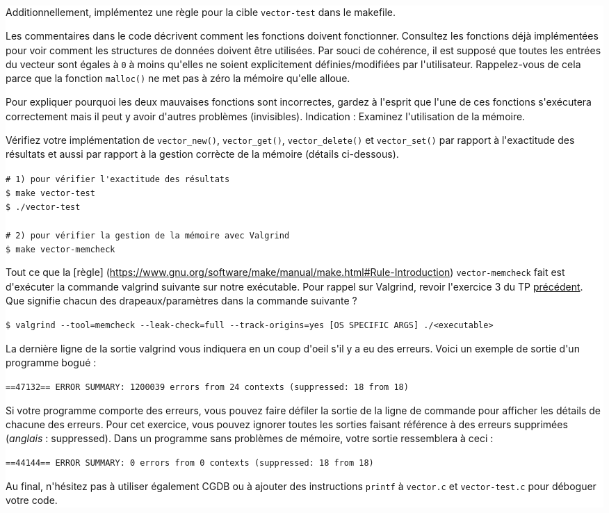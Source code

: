 Additionnellement, implémentez une règle pour la cible `vector-test` dans le makefile.

Les commentaires dans le code décrivent comment les fonctions doivent fonctionner. Consultez les fonctions déjà implémentées pour voir comment les structures de données doivent être utilisées. Par souci de cohérence, il est supposé que toutes les entrées du vecteur sont égales à `0` à moins qu'elles ne soient explicitement définies/modifiées par l'utilisateur. Rappelez-vous de cela parce que la fonction `malloc()` ne met pas à zéro la mémoire qu'elle alloue.

Pour expliquer pourquoi les deux mauvaises fonctions sont incorrectes, gardez à l'esprit que l'une de ces fonctions s'exécutera correctement mais il peut y avoir d'autres problèmes (invisibles). Indication : Examinez l'utilisation de la mémoire.

Vérifiez votre implémentation de `vector_new()`, `vector_get()`, `vector_delete()` et `vector_set()` par rapport à l'exactitude des résultats et aussi par rapport à la gestion corrècte de la mémoire (détails ci-dessous).

```shell
# 1) pour vérifier l'exactitude des résultats
$ make vector-test
$ ./vector-test

# 2) pour vérifier la gestion de la mémoire avec Valgrind
$ make vector-memcheck
```

Tout ce que la [règle] (https://www.gnu.org/software/make/manual/make.html#Rule-Introduction) `vector-memcheck` fait est d'exécuter la commande valgrind suivante sur notre exécutable. Pour rappel sur Valgrind, revoir l'exercice 3 du TP [précédent]({{site.baseurl}}/labs/01_lab). Que signifie chacun des drapeaux/paramètres dans la commande suivante ?


```shell
$ valgrind --tool=memcheck --leak-check=full --track-origins=yes [OS SPECIFIC ARGS] ./<executable>
```

La dernière ligne de la sortie valgrind vous indiquera en un coup d'oeil s'il y a eu des erreurs. Voici un exemple de sortie d'un programme bogué :

```shell
==47132== ERROR SUMMARY: 1200039 errors from 24 contexts (suppressed: 18 from 18)
```

Si votre programme comporte des erreurs, vous pouvez faire défiler la sortie de la ligne de commande pour afficher les détails de chacune des erreurs. Pour cet exercice, vous pouvez ignorer toutes les sorties faisant référence à des erreurs supprimées (*anglais* : suppressed). Dans un programme sans problèmes de mémoire, votre sortie ressemblera à ceci :


```shell
==44144== ERROR SUMMARY: 0 errors from 0 contexts (suppressed: 18 from 18)
```

Au final, n'hésitez pas à utiliser également CGDB ou à ajouter des instructions `printf` à `vector.c` et `vector-test.c` pour déboguer votre code.
